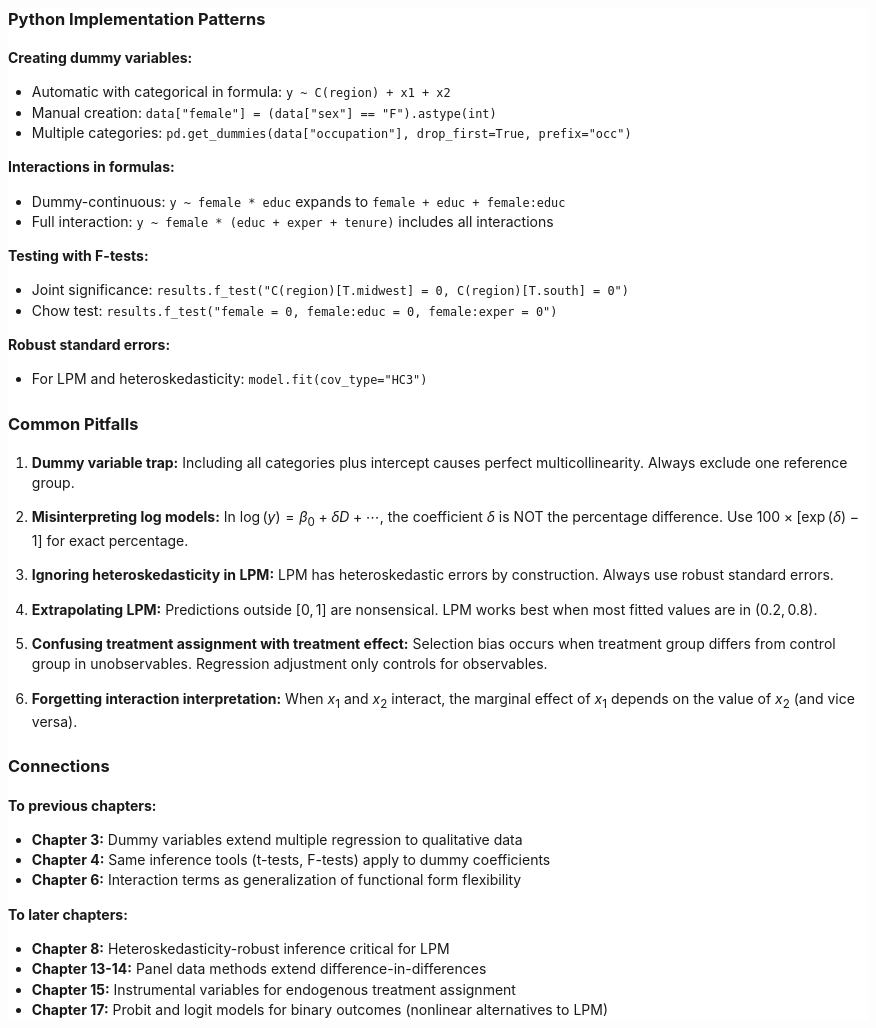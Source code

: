 ### Python Implementation Patterns

**Creating dummy variables:**

- Automatic with categorical in formula: `y ~ C(region) + x1 + x2`
- Manual creation: `data["female"] = (data["sex"] == "F").astype(int)`
- Multiple categories: `pd.get_dummies(data["occupation"], drop_first=True, prefix="occ")`

**Interactions in formulas:**

- Dummy-continuous: `y ~ female * educ` expands to `female + educ + female:educ`
- Full interaction: `y ~ female * (educ + exper + tenure)` includes all interactions

**Testing with F-tests:**

- Joint significance: `results.f_test("C(region)[T.midwest] = 0, C(region)[T.south] = 0")`
- Chow test: `results.f_test("female = 0, female:educ = 0, female:exper = 0")`

**Robust standard errors:**

- For LPM and heteroskedasticity: `model.fit(cov_type="HC3")`

### Common Pitfalls

1. **Dummy variable trap:** Including all categories plus intercept causes perfect multicollinearity. Always exclude one reference group.

2. **Misinterpreting log models:** In $\log(y) = \beta_0 + \delta D + \cdots$, the coefficient $\delta$ is NOT the percentage difference. Use $100 \times [\exp(\delta) - 1]$ for exact percentage.

3. **Ignoring heteroskedasticity in LPM:** LPM has heteroskedastic errors by construction. Always use robust standard errors.

4. **Extrapolating LPM:** Predictions outside $[0,1]$ are nonsensical. LPM works best when most fitted values are in $(0.2, 0.8)$.

5. **Confusing treatment assignment with treatment effect:** Selection bias occurs when treatment group differs from control group in unobservables. Regression adjustment only controls for observables.

6. **Forgetting interaction interpretation:** When $x_1$ and $x_2$ interact, the marginal effect of $x_1$ depends on the value of $x_2$ (and vice versa).

### Connections

**To previous chapters:**

- **Chapter 3:** Dummy variables extend multiple regression to qualitative data
- **Chapter 4:** Same inference tools (t-tests, F-tests) apply to dummy coefficients
- **Chapter 6:** Interaction terms as generalization of functional form flexibility

**To later chapters:**

- **Chapter 8:** Heteroskedasticity-robust inference critical for LPM
- **Chapter 13-14:** Panel data methods extend difference-in-differences
- **Chapter 15:** Instrumental variables for endogenous treatment assignment
- **Chapter 17:** Probit and logit models for binary outcomes (nonlinear alternatives to LPM)
